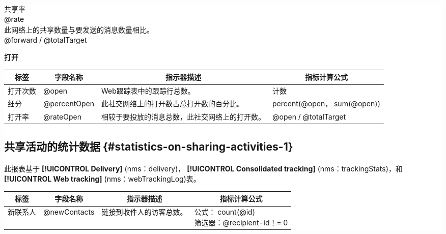  </tr> 
  <tr> 
   <td> 共享率<br /> </td> 
   <td> @rate<br /> </td> 
   <td> 此网络上的共享数量与要发送的消息数量相比。<br /> </td> 
   <td> @forward / @totalTarget<br /> </td> 
  </tr> 
 </tbody> 
</table>

**打开**

<table> 
 <thead> 
  <tr> 
   <th> <strong>标签</strong> <br /> </th> 
   <th> <strong>字段名称</strong> <br /> </th> 
   <th> <strong>指示器描述</strong> <br /> </th> 
   <th> <strong>指标计算公式</strong> <br /> </th> 
  </tr> 
 </thead> 
 <tbody> 
  <tr> 
   <td> 打开次数 <br /> </td> 
   <td> @open<br /> </td> 
   <td> Web跟踪表中的跟踪行总数。<br /> </td> 
   <td> 计数<br /> </td> 
  </tr> 
  <tr> 
   <td> 细分<br /> </td> 
   <td> @percentOpen<br /> </td> 
   <td> 此社交网络上的打开数占总打开数的百分比。<br /> </td> 
   <td> percent(@open， sum(@open))<br /> </td> 
  </tr> 
  <tr> 
   <td> 打开率<br /> </td> 
   <td> @rateOpen<br /> </td> 
   <td> 相较于要投放的消息总数，此社交网络上的打开数。<br /> </td> 
   <td> @open / @totalTarget<br /> </td> 
  </tr> 
 </tbody> 
</table>

## 共享活动的统计数据 {#statistics-on-sharing-activities-1}

此报表基于 **[!UICONTROL Delivery]** (nms：delivery)， **[!UICONTROL Consolidated tracking]** (nms：trackingStats)，和 **[!UICONTROL Web tracking]** (nms：webTrackingLog)表。

<table> 
 <thead> 
  <tr> 
   <th> <strong>标签</strong> <br /> </th> 
   <th> <strong>字段名称</strong> <br /> </th> 
   <th> <strong>指示器描述</strong> <br /> </th> 
   <th> <strong>指标计算公式</strong> <br /> </th> 
  </tr> 
 </thead> 
 <tbody> 
  <tr> 
   <td> 新联系人<br /> </td> 
   <td> @newContacts<br /> </td> 
   <td> 链接到收件人的访客总数。<br /> </td> 
   <td> 公式： count(@id)<br /> 筛选器：@recipient-id！= 0<br /> </td> 
  </tr> 
  <tr> 